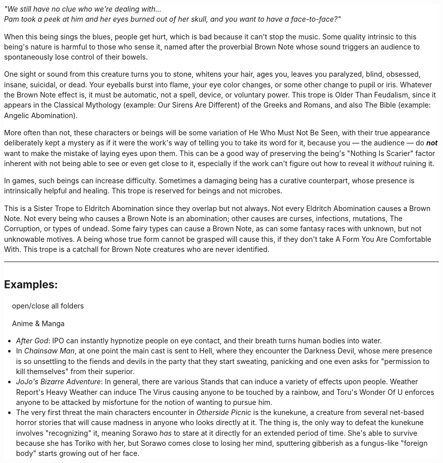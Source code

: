 _"We still have no clue who we're dealing with..._  
_Pam took a peek at him and her eyes burned out of her skull, and you want to have a face-to-face?"_

When this being sings the blues, people get hurt, which is bad because it can't stop the music. Some quality intrinsic to this being's nature is harmful to those who sense it, named after the proverbial Brown Note whose sound triggers an audience to spontaneously lose control of their bowels.

One sight or sound from this creature turns you to stone, whitens your hair, ages you, leaves you paralyzed, blind, obsessed, insane, suicidal, or dead. Your eyeballs burst into flame, your eye color changes, or some other change to pupil or iris. Whatever the Brown Note effect is, it must be automatic, not a spell, device, or voluntary power. This trope is Older Than Feudalism, since it appears in the Classical Mythology (example: Our Sirens Are Different) of the Greeks and Romans, and also The Bible (example: Angelic Abomination).

More often than not, these characters or beings will be some variation of He Who Must Not Be Seen, with their true appearance deliberately kept a mystery as if it were the work's way of telling you to take its word for it, because you — the audience — do _**not**_ want to make the mistake of laying eyes upon them. This can be a good way of preserving the being's "Nothing Is Scarier" factor inherent with not being able to see or even get close to it, especially if the work can't figure out how to reveal it _without_ ruining it.

In games, such beings can increase difficulty. Sometimes a damaging being has a curative counterpart, whose presence is intrinsically helpful and healing. This trope is reserved for beings and not microbes.

This is a Sister Trope to Eldritch Abomination since they overlap but not always. Not every Eldritch Abomination causes a Brown Note. Not every being who causes a Brown Note is an abomination; other causes are curses, infections, mutations, The Corruption, or types of undead. Some fairy types can cause a Brown Note, as can some fantasy races with unknown, but not unknowable motives. A being whose true form cannot be grasped will cause this, if they don't take A Form You Are Comfortable With. This trope is a catchall for Brown Note creatures who are never identified.

___

## Examples:

    open/close all folders 

    Anime & Manga 

-   _After God_: IPO can instantly hypnotize people on eye contact, and their breath turns human bodies into water.
-   In _Chainsaw Man_, at one point the main cast is sent to Hell, where they encounter the Darkness Devil, whose mere presence is so unsettling to the fiends and devils in the party that they start sweating, panicking and one even asks for "permission to kill themselves" from their superior.
-   _JoJo's Bizarre Adventure_: In general, there are various Stands that can induce a variety of effects upon people. Weather Report's Heavy Weather can induce The Virus causing anyone to be touched by a rainbow, and Toru's Wonder Of U enforces anyone to be attacked by misfortune for the notion of wanting to pursue him.
-   The very first threat the main characters encounter in _Otherside Picnic_ is the kunekune, a creature from several net-based horror stories that will cause madness in anyone who looks directly at it. The thing is, the only way to defeat the kunekune involves "recognizing" it, meaning Sorawo _has_ to stare at it directly for an extended period of time. She's able to survive because she has Toriko with her, but Sorawo comes close to losing her mind, sputtering gibberish as a fungus-like "foreign body" starts growing out of her face.
